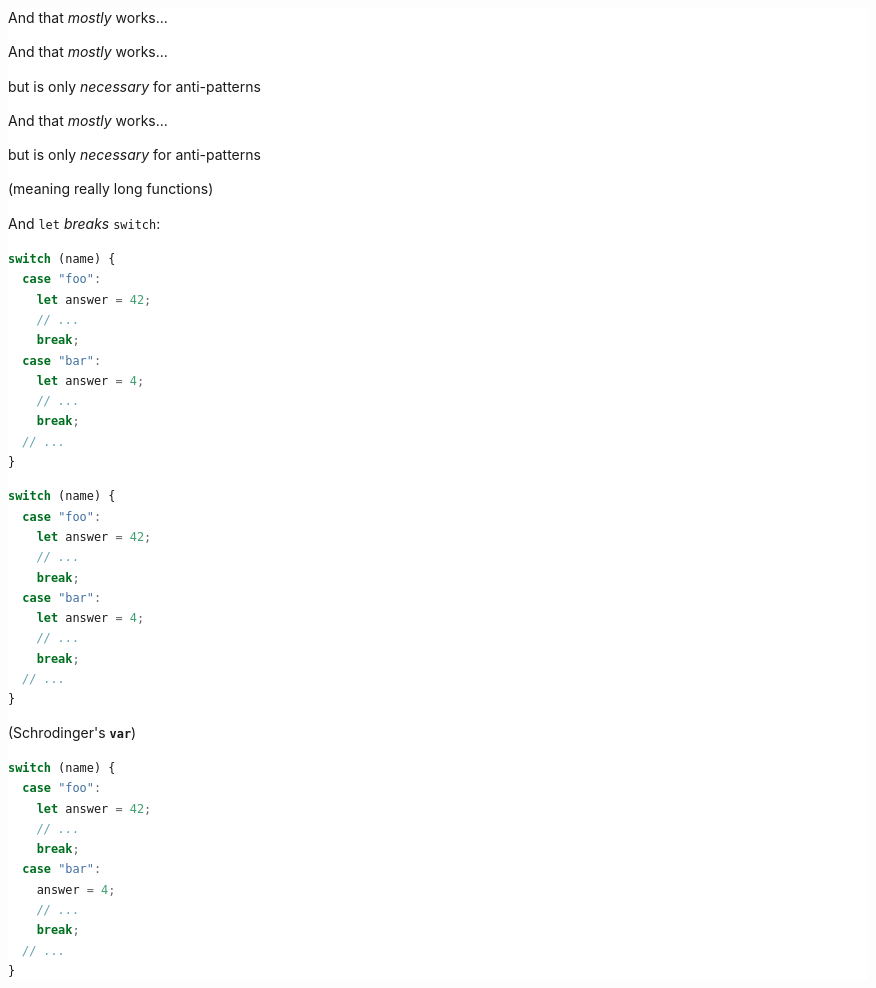[comment]: # "!!! data-auto-animate"

And that _mostly_ works...

[comment]: # "!!! data-auto-animate"

And that _mostly_ works...

but is only _necessary_ for anti-patterns

[comment]: # "!!! data-auto-animate"

And that _mostly_ works...

but is only _necessary_ for anti-patterns

(meaning really long functions)

[comment]: # "!!! data-auto-animate"

And `let` _breaks_ `switch`:

[comment]: # "!!!"

```js [3,7]
switch (name) {
  case "foo":
    let answer = 42;
    // ...
    break;
  case "bar":
    let answer = 4;
    // ...
    break;
  // ...
}
```

[comment]: # "!!! data-auto-animate"

```js [3,7]
switch (name) {
  case "foo":
    let answer = 42;
    // ...
    break;
  case "bar":
    let answer = 4;
    // ...
    break;
  // ...
}
```

(Schrodinger's **`var`**)

[comment]: # "!!! data-auto-animate"

```js [7]
switch (name) {
  case "foo":
    let answer = 42;
    // ...
    break;
  case "bar":
    answer = 4;
    // ...
    break;
  // ...
}
```


[comment]: # "THEME = white"
[comment]: # "CODE_THEME = github"
[comment]: # "controls: false"
[comment]: # "keyboard: true"
[comment]: # "markdown: { smartypants: true }"
[comment]: # "hash: false"
[comment]: # "respondToHashChanges: false"